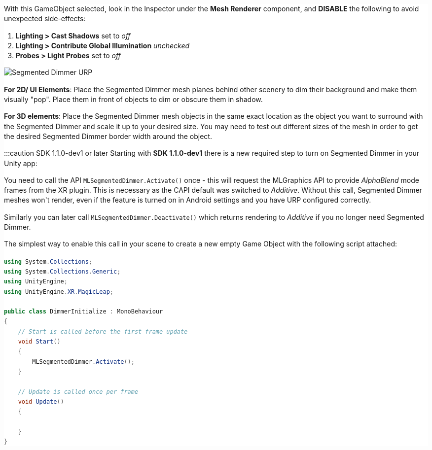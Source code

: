 With this GameObject selected, look in the Inspector under the **Mesh Renderer** component, and **DISABLE** the following to avoid unexpected side-effects:

1. **Lighting > Cast Shadows** set to _off_
2. **Lighting > Contribute Global Illumination** _unchecked_
3. **Probes > Light Probes** set to _off_

![Segmented Dimmer URP](/img/unity/urp-segmented-dimmer.png)

**For 2D/ UI Elements**: Place the Segmented Dimmer mesh planes behind other scenery to dim their background and make them visually "pop". Place them in front of objects to dim or obscure them in shadow.

**For 3D elements**: Place the Segmented Dimmer mesh objects in the same exact location as the object you want to surround with the Segmented Dimmer and scale it up to your desired size. You may need to test out different sizes of the mesh in order to get the desired Segmented Dimmer border width around the object.

:::caution SDK 1.1.0-dev1 or later
Starting with **SDK 1.1.0-dev1** there is a new required step to turn on Segmented Dimmer in your Unity app:

You need to call the API `MLSegmentedDimmer.Activate()` once - this will request the MLGraphics API to provide _AlphaBlend_ mode frames from the XR plugin. This is necessary as the CAPI default was switched to _Additive_. Without this call, Segmented Dimmer meshes won't render, even if the feature is turned on in Android settings and you have URP configured correctly.

Similarly you can later call `MLSegmentedDimmer.Deactivate()` which returns rendering to _Additive_ if you no longer need Segmented Dimmer.

The simplest way to enable this call in your scene to create a new empty Game Object with the following script attached:

```csharp showLineNumbers
using System.Collections;
using System.Collections.Generic;
using UnityEngine;
using UnityEngine.XR.MagicLeap;

public class DimmerInitialize : MonoBehaviour
{
    // Start is called before the first frame update
    void Start()
    {
        MLSegmentedDimmer.Activate();
    }

    // Update is called once per frame
    void Update()
    {
        
    }
}
```
